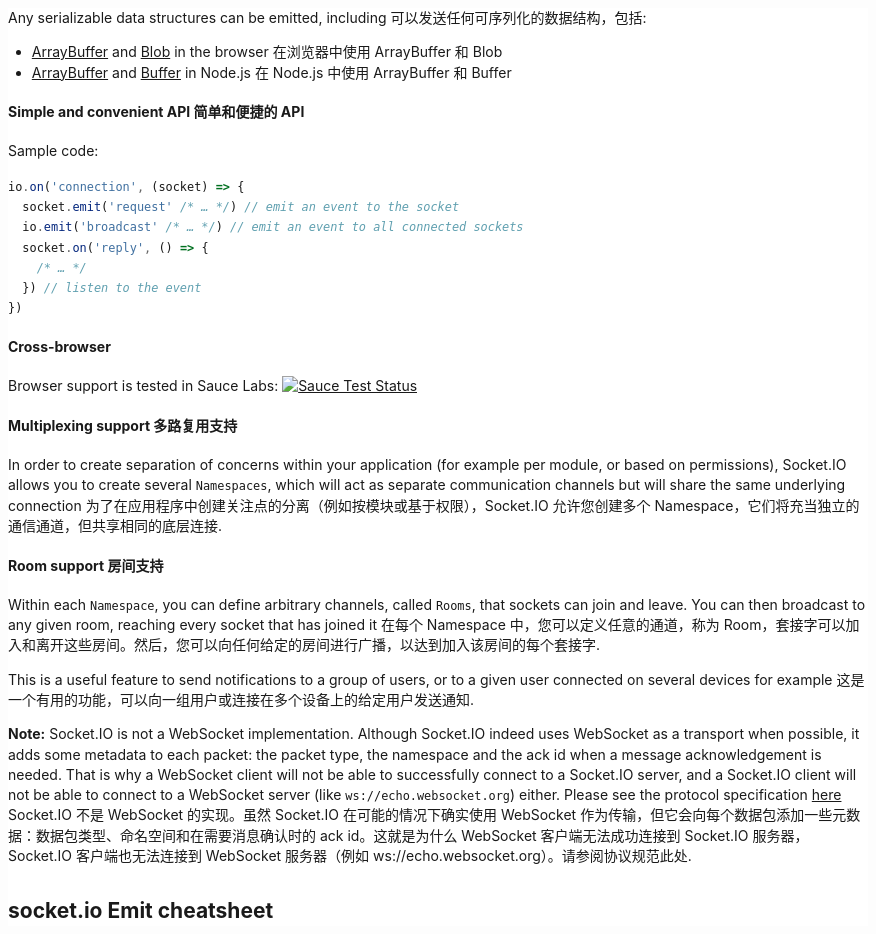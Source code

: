 Any serializable data structures can be emitted, including 可以发送任何可序列化的数据结构，包括:

- [ArrayBuffer](https://developer.mozilla.org/en-US/docs/Web/JavaScript/Reference/Global_Objects/ArrayBuffer) and [Blob](https://developer.mozilla.org/en-US/docs/Web/API/Blob) in the browser 在浏览器中使用 ArrayBuffer 和 Blob
- [ArrayBuffer](https://developer.mozilla.org/en-US/docs/Web/JavaScript/Reference/Global_Objects/ArrayBuffer) and [Buffer](https://nodejs.org/api/buffer.html) in Node.js 在 Node.js 中使用 ArrayBuffer 和 Buffer

#### Simple and convenient API 简单和便捷的 API

Sample code:

```js
io.on('connection', (socket) => {
  socket.emit('request' /* … */) // emit an event to the socket
  io.emit('broadcast' /* … */) // emit an event to all connected sockets
  socket.on('reply', () => {
    /* … */
  }) // listen to the event
})
```

#### Cross-browser

Browser support is tested in Sauce Labs:
[![Sauce Test Status](https://saucelabs.com/browser-matrix/socket.svg)](https://saucelabs.com/u/socket)

#### Multiplexing support 多路复用支持

In order to create separation of concerns within your application (for example per module, or based on permissions), Socket.IO allows you to create several `Namespaces`, which will act as separate communication channels but will share the same underlying connection 为了在应用程序中创建关注点的分离（例如按模块或基于权限），Socket.IO 允许您创建多个 Namespace，它们将充当独立的通信通道，但共享相同的底层连接.

#### Room support 房间支持

Within each `Namespace`, you can define arbitrary channels, called `Rooms`, that sockets can join and leave. You can then broadcast to any given room, reaching every socket that has joined it 在每个 Namespace 中，您可以定义任意的通道，称为 Room，套接字可以加入和离开这些房间。然后，您可以向任何给定的房间进行广播，以达到加入该房间的每个套接字.

This is a useful feature to send notifications to a group of users, or to a given user connected on several devices for example 这是一个有用的功能，可以向一组用户或连接在多个设备上的给定用户发送通知.

**Note:** Socket.IO is not a WebSocket implementation. Although Socket.IO indeed uses WebSocket as a transport when possible, it adds some metadata to each packet: the packet type, the namespace and the ack id when a message acknowledgement is needed. That is why a WebSocket client will not be able to successfully connect to a Socket.IO server, and a Socket.IO client will not be able to connect to a WebSocket server (like `ws://echo.websocket.org`) either. Please see the protocol specification [here](https://github.com/socketio/socket.io-protocol)
Socket.IO 不是 WebSocket 的实现。虽然 Socket.IO 在可能的情况下确实使用 WebSocket 作为传输，但它会向每个数据包添加一些元数据：数据包类型、命名空间和在需要消息确认时的 ack id。这就是为什么 WebSocket 客户端无法成功连接到 Socket.IO 服务器，Socket.IO 客户端也无法连接到 WebSocket 服务器（例如 ws://echo.websocket.org）。请参阅协议规范此处.

## socket.io Emit cheatsheet

